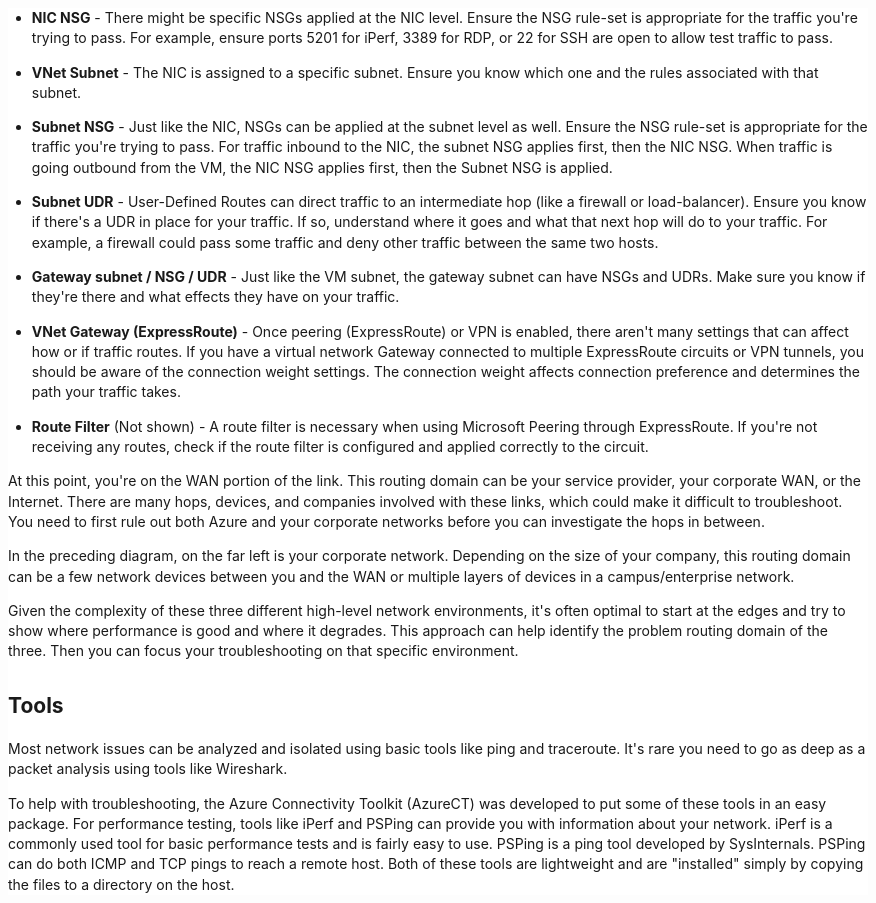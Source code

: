- **NIC NSG** - There might be specific NSGs applied at the NIC level. Ensure the NSG rule-set is appropriate for the traffic you're trying to pass. For example, ensure ports 5201 for iPerf, 3389 for RDP, or 22 for SSH are open to allow test traffic to pass.
 
- **VNet Subnet** - The NIC is assigned to a specific subnet. Ensure you know which one and the rules associated with that subnet.
 
- **Subnet NSG** - Just like the NIC, NSGs can be applied at the subnet level as well. Ensure the NSG rule-set is appropriate for the traffic you're trying to pass. For traffic inbound to the NIC, the subnet NSG applies first, then the NIC NSG. When traffic is going outbound from the VM, the NIC NSG applies first, then the Subnet NSG is applied.
 
- **Subnet UDR** - User-Defined Routes can direct traffic to an intermediate hop (like a firewall or load-balancer). Ensure you know if there's a UDR in place for your traffic. If so, understand where it goes and what that next hop will do to your traffic. For example, a firewall could pass some traffic and deny other traffic between the same two hosts.
 
- **Gateway subnet / NSG / UDR** - Just like the VM subnet, the gateway subnet can have NSGs and UDRs. Make sure you know if they're there and what effects they have on your traffic.
 
- **VNet Gateway (ExpressRoute)** - Once peering (ExpressRoute) or VPN is enabled, there aren't many settings that can affect how or if traffic routes. If you have a virtual network Gateway connected to multiple ExpressRoute circuits or VPN tunnels, you should be aware of the connection weight settings. The connection weight affects connection preference and determines the path your traffic takes.
 
- **Route Filter** (Not shown) - A route filter is necessary when using Microsoft Peering through ExpressRoute. If you're not receiving any routes, check if the route filter is configured and applied correctly to the circuit.

At this point, you're on the WAN portion of the link. This routing domain can be your service provider, your corporate WAN, or the Internet. There are many hops, devices, and companies involved with these links, which could make it difficult to troubleshoot. You need to first rule out both Azure and your corporate networks before you can investigate the hops in between.

In the preceding diagram, on the far left is your corporate network. Depending on the size of your company, this routing domain can be a few network devices between you and the WAN or multiple layers of devices in a campus/enterprise network.

Given the complexity of these three different high-level network environments, it's often optimal to start at the edges and try to show where performance is good and where it degrades. This approach can help identify the problem routing domain of the three. Then you can focus your troubleshooting on that specific environment.

## Tools

Most network issues can be analyzed and isolated using basic tools like ping and traceroute. It's rare you need to go as deep as a packet analysis using tools like Wireshark.

To help with troubleshooting, the Azure Connectivity Toolkit (AzureCT) was developed to put some of these tools in an easy package. For performance testing, tools like iPerf and PSPing can provide you with information about your network. iPerf is a commonly used tool for basic performance tests and is fairly easy to use. PSPing is a ping tool developed by SysInternals. PSPing can do both ICMP and TCP pings to reach a remote host. Both of these tools are lightweight and are "installed" simply by copying the files to a directory on the host.
